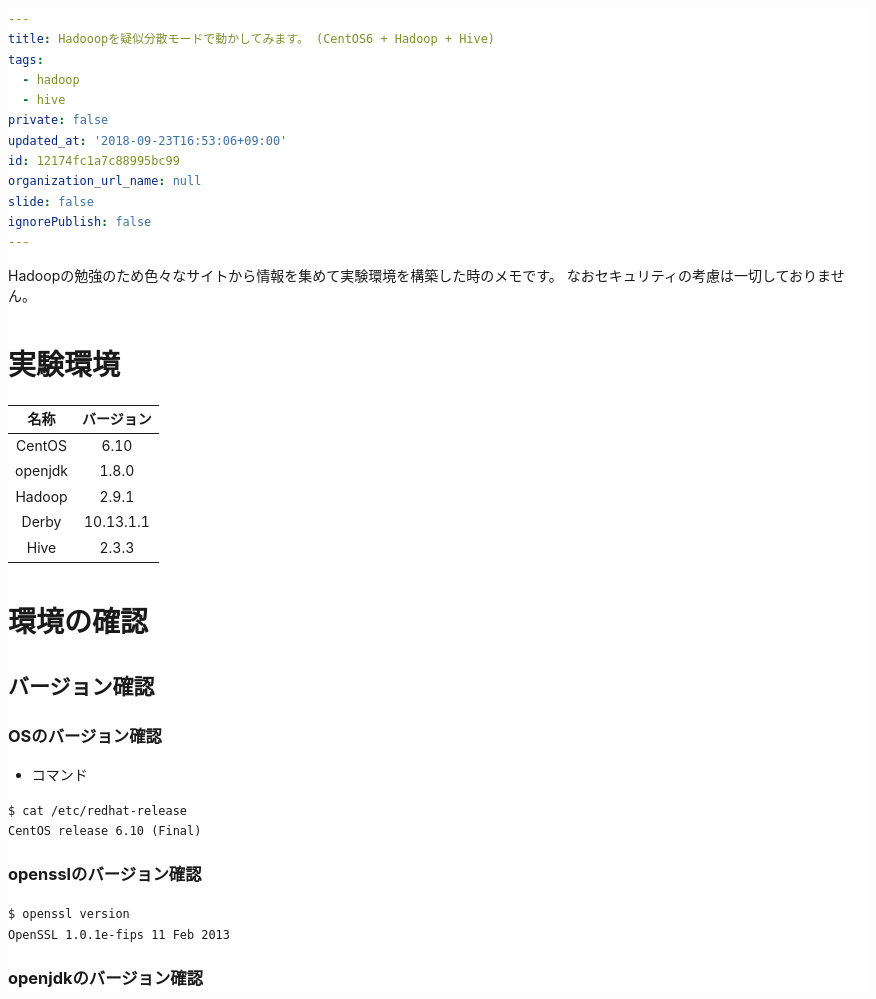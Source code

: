 ```yaml
---
title: Hadooopを疑似分散モードで動かしてみます。 (CentOS6 + Hadoop + Hive)
tags:
  - hadoop
  - hive
private: false
updated_at: '2018-09-23T16:53:06+09:00'
id: 12174fc1a7c88995bc99
organization_url_name: null
slide: false
ignorePublish: false
---
```

Hadoopの勉強のため色々なサイトから情報を集めて実験環境を構築した時のメモです。
なおセキュリティの考慮は一切しておりません。

# 実験環境
| 名称 | バージョン |
|:-----------:|:------------:|
|CentOS|6.10|
|openjdk|1.8.0|
|Hadoop|2.9.1|
|Derby|10.13.1.1|
|Hive|2.3.3|

# 環境の確認
## バージョン確認
### OSのバージョン確認
- コマンド<br>

```
$ cat /etc/redhat-release
CentOS release 6.10 (Final)
```

### opensslのバージョン確認

```
$ openssl version
OpenSSL 1.0.1e-fips 11 Feb 2013
```

### openjdkのバージョン確認
